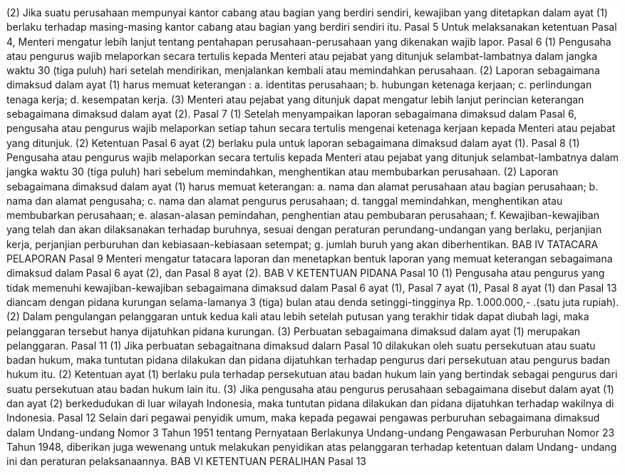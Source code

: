 (2) Jika suatu perusahaan mempunyai kantor cabang atau bagian yang berdiri sendiri, kewajiban yang ditetapkan dalam ayat (1) berlaku terhadap masing-masing kantor cabang atau bagian yang berdiri sendiri itu.
Pasal 5
Untuk melaksanakan ketentuan Pasal 4, Menteri mengatur lebih lanjut tentang pentahapan perusahaan-perusahaan yang dikenakan wajib lapor.
Pasal 6
(1) Pengusaha atau pengurus wajib melaporkan secara tertulis kepada Menteri atau pejabat yang ditunjuk selambat-lambatnya dalam jangka waktu 30 (tiga puluh) hari setelah mendirikan, menjalankan kembali atau memindahkan perusahaan.
(2) Laporan sebagaimana dimaksud dalam ayat (1) harus memuat keterangan :
a. identitas perusahaan;
b. hubungan ketenaga kerjaan;
c. perlindungan tenaga kerja;
d. kesempatan kerja.
(3) Menteri atau pejabat yang ditunjuk dapat mengatur lebih lanjut perincian keterangan sebagaimana dimaksud dalam ayat (2).
Pasal 7
(1) Setelah menyampaikan laporan sebagaimana dimaksud dalam Pasal 6, pengusaha atau pengurus wajib melaporkan setiap tahun secara tertulis mengenai ketenaga kerjaan kepada Menteri atau pejabat yang ditunjuk.
(2) Ketentuan Pasal 6 ayat (2) berlaku pula untuk laporan sebagaimana dimaksud dalam ayat (1).
Pasal 8
(1) Pengusaha atau pengurus wajib melaporkan secara tertulis kepada Menteri atau pejabat yang ditunjuk selambat-lambatnya dalam jangka waktu 30 (tiga puluh) hari sebelum memindahkan, menghentikan atau membubarkan perusahaan.
(2) Laporan sebagaimana dimaksud dalam ayat (1) harus memuat keterangan:
a. nama dan alamat perusahaan atau bagian perusahaan;
b. nama dan alamat pengusaha;
c. nama dan alamat pengurus perusahaan;
d. tanggal memindahkan, menghentikan atau membubarkan perusahaan;
e. alasan-alasan pemindahan, penghentian atau pembubaran perusahaan;
f. Kewajiban-kewajiban yang telah dan akan dilaksanakan terhadap buruhnya, sesuai dengan peraturan perundang-undangan yang berlaku, perjanjian kerja, perjanjian perburuhan dan kebiasaan-kebiasaan setempat;
g. jumlah buruh yang akan diberhentikan.
BAB IV TATACARA PELAPORAN
Pasal 9
Menteri mengatur tatacara laporan dan menetapkan bentuk laporan yang memuat keterangan sebagaimana dimaksud dalam Pasal 6 ayat (2), dan Pasal 8 ayat (2).
BAB V KETENTUAN PIDANA
Pasal 10
(1) Pengusaha atau pengurus yang tidak memenuhi kewajiban-kewajiban sebagaimana dimaksud dalam Pasal 6 ayat (1), Pasal 7 ayat (1), Pasal 8 ayat (1) dan Pasal 13 diancam dengan pidana kurungan selama-lamanya 3 (tiga) bulan atau denda setinggi-tingginya Rp. 1.000.000,- .(satu juta rupiah).
(2) Dalam pengulangan pelanggaran untuk kedua kali atau lebih setelah putusan yang terakhir tidak dapat diubah lagi, maka pelanggaran tersebut hanya dijatuhkan pidana kurungan.
(3) Perbuatan sebagaimana dimaksud dalam ayat (1) merupakan pelanggaran.
Pasal 11
(1) Jika perbuatan sebagaitnana dimaksud dalarn Pasal 10 dilakukan oleh suatu persekutuan atau suatu badan hukum, maka tuntutan pidana dilakukan dan pidana dijatuhkan terhadap pengurus dari persekutuan atau pengurus badan hukum itu.
(2) Ketentuan ayat (1) berlaku pula terhadap persekutuan atau badan hukum lain yang bertindak sebagai pengurus dari suatu persekutuan atau badan hukum lain itu.
(3) Jika pengusaha atau pengurus perusahaan sebagaimana disebut dalam ayat (1) dan ayat (2) berkedudukan di luar wilayah Indonesia, maka tuntutan pidana dilakukan dan pidana dijatuhkan terhadap wakilnya di Indonesia.
Pasal 12
Selain dari pegawai penyidik umum, maka kepada pegawai pengawas perburuhan sebagaimana dimaksud dalam Undang-undang Nomor 3 Tahun 1951 tentang Pernyataan Berlakunya Undang-undang Pengawasan Perburuhan Nomor 23 Tahun 1948, diberikan juga wewenang untuk melakukan penyidikan atas pelanggaran terhadap ketentuan dalam Undang- undang ini dan peraturan pelaksanaannya.
BAB VI KETENTUAN PERALIHAN
Pasal 13